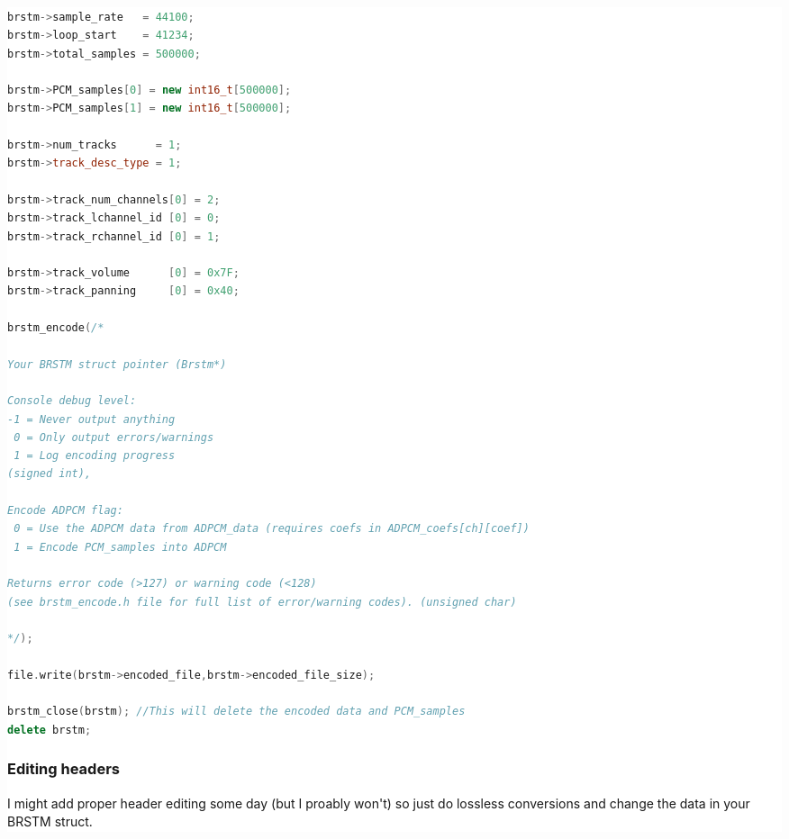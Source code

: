 ```cpp
brstm->sample_rate   = 44100;
brstm->loop_start    = 41234;
brstm->total_samples = 500000;

brstm->PCM_samples[0] = new int16_t[500000];
brstm->PCM_samples[1] = new int16_t[500000];

brstm->num_tracks      = 1;
brstm->track_desc_type = 1;

brstm->track_num_channels[0] = 2;
brstm->track_lchannel_id [0] = 0;
brstm->track_rchannel_id [0] = 1;

brstm->track_volume      [0] = 0x7F;
brstm->track_panning     [0] = 0x40;

brstm_encode(/*

Your BRSTM struct pointer (Brstm*)

Console debug level:
-1 = Never output anything
 0 = Only output errors/warnings
 1 = Log encoding progress
(signed int),

Encode ADPCM flag:
 0 = Use the ADPCM data from ADPCM_data (requires coefs in ADPCM_coefs[ch][coef])
 1 = Encode PCM_samples into ADPCM

Returns error code (>127) or warning code (<128)
(see brstm_encode.h file for full list of error/warning codes). (unsigned char)

*/);

file.write(brstm->encoded_file,brstm->encoded_file_size);

brstm_close(brstm); //This will delete the encoded data and PCM_samples
delete brstm;

```

### Editing headers
I might add proper header editing some day (but I proably won't) so just do lossless conversions and change the data in your BRSTM struct.
